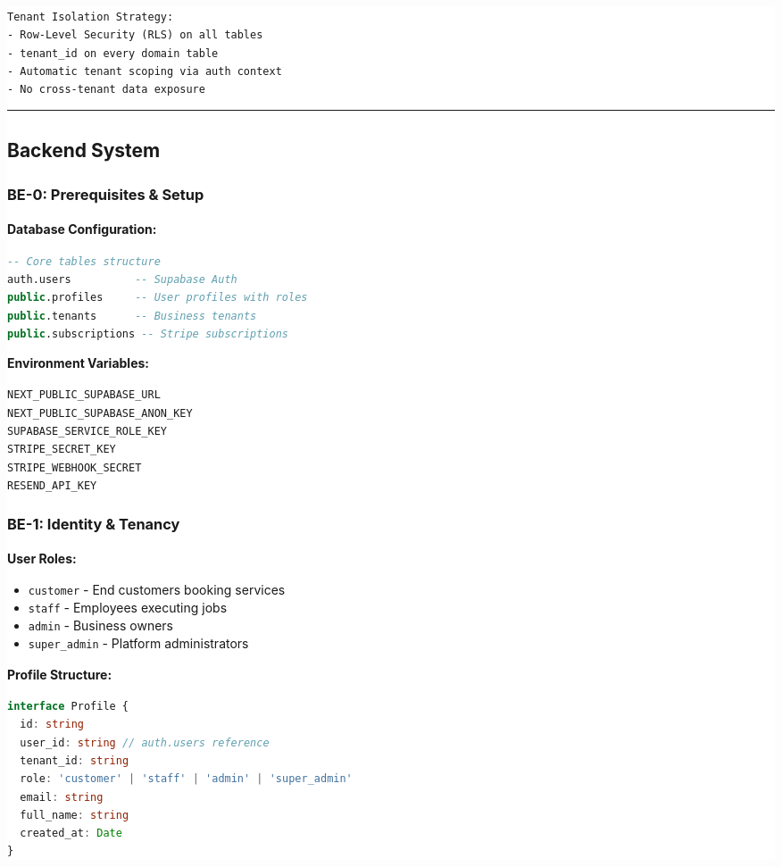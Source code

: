 ```
Tenant Isolation Strategy:
- Row-Level Security (RLS) on all tables
- tenant_id on every domain table
- Automatic tenant scoping via auth context
- No cross-tenant data exposure
```

---

## Backend System

### BE-0: Prerequisites & Setup

**Database Configuration:**
```sql
-- Core tables structure
auth.users          -- Supabase Auth
public.profiles     -- User profiles with roles
public.tenants      -- Business tenants
public.subscriptions -- Stripe subscriptions
```

**Environment Variables:**
```
NEXT_PUBLIC_SUPABASE_URL
NEXT_PUBLIC_SUPABASE_ANON_KEY
SUPABASE_SERVICE_ROLE_KEY
STRIPE_SECRET_KEY
STRIPE_WEBHOOK_SECRET
RESEND_API_KEY
```

### BE-1: Identity & Tenancy

**User Roles:**
- `customer` - End customers booking services
- `staff` - Employees executing jobs  
- `admin` - Business owners
- `super_admin` - Platform administrators

**Profile Structure:**
```typescript
interface Profile {
  id: string
  user_id: string // auth.users reference
  tenant_id: string
  role: 'customer' | 'staff' | 'admin' | 'super_admin'
  email: string
  full_name: string
  created_at: Date
}
```
